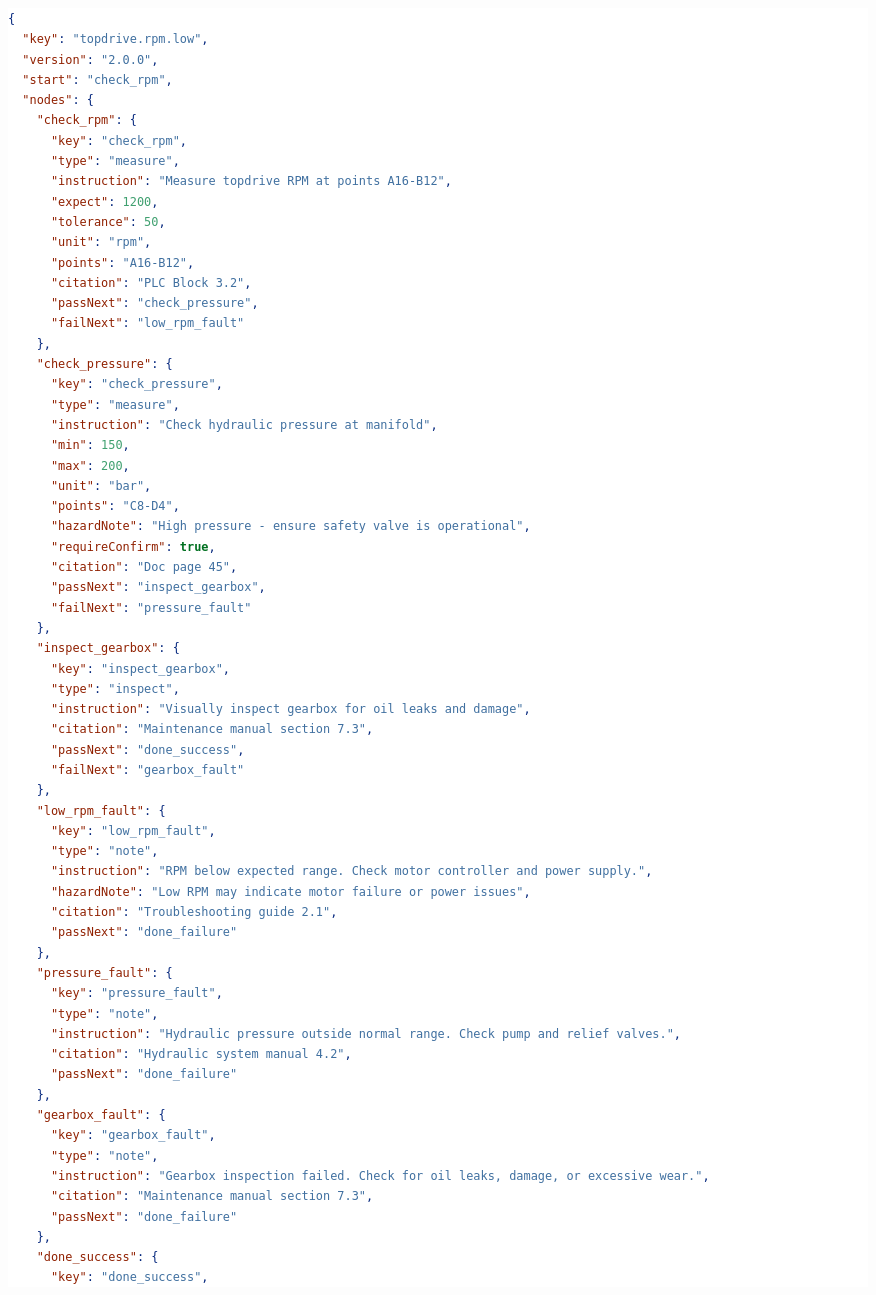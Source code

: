```json
{
  "key": "topdrive.rpm.low",
  "version": "2.0.0",
  "start": "check_rpm",
  "nodes": {
    "check_rpm": {
      "key": "check_rpm",
      "type": "measure",
      "instruction": "Measure topdrive RPM at points A16-B12",
      "expect": 1200,
      "tolerance": 50,
      "unit": "rpm",
      "points": "A16-B12",
      "citation": "PLC Block 3.2",
      "passNext": "check_pressure",
      "failNext": "low_rpm_fault"
    },
    "check_pressure": {
      "key": "check_pressure",
      "type": "measure",
      "instruction": "Check hydraulic pressure at manifold",
      "min": 150,
      "max": 200,
      "unit": "bar",
      "points": "C8-D4",
      "hazardNote": "High pressure - ensure safety valve is operational",
      "requireConfirm": true,
      "citation": "Doc page 45",
      "passNext": "inspect_gearbox",
      "failNext": "pressure_fault"
    },
    "inspect_gearbox": {
      "key": "inspect_gearbox",
      "type": "inspect",
      "instruction": "Visually inspect gearbox for oil leaks and damage",
      "citation": "Maintenance manual section 7.3",
      "passNext": "done_success",
      "failNext": "gearbox_fault"
    },
    "low_rpm_fault": {
      "key": "low_rpm_fault",
      "type": "note",
      "instruction": "RPM below expected range. Check motor controller and power supply.",
      "hazardNote": "Low RPM may indicate motor failure or power issues",
      "citation": "Troubleshooting guide 2.1",
      "passNext": "done_failure"
    },
    "pressure_fault": {
      "key": "pressure_fault",
      "type": "note",
      "instruction": "Hydraulic pressure outside normal range. Check pump and relief valves.",
      "citation": "Hydraulic system manual 4.2",
      "passNext": "done_failure"
    },
    "gearbox_fault": {
      "key": "gearbox_fault",
      "type": "note",
      "instruction": "Gearbox inspection failed. Check for oil leaks, damage, or excessive wear.",
      "citation": "Maintenance manual section 7.3",
      "passNext": "done_failure"
    },
    "done_success": {
      "key": "done_success",
```